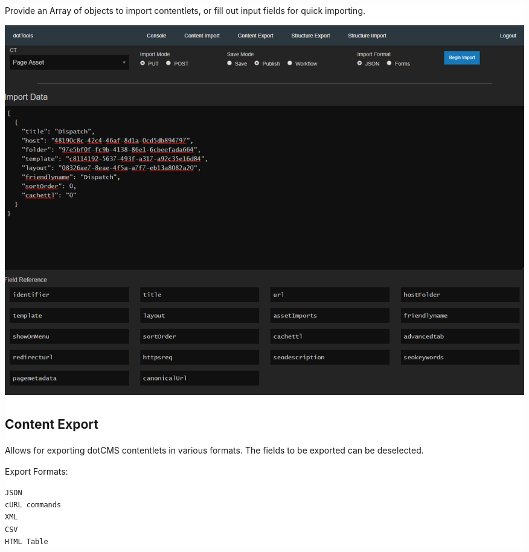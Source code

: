 Provide an Array of objects to import contentlets, or fill out input fields for quick importing. 

![Dot Tools Content Import](tools-content-import.png)


## Content Export

Allows for exporting dotCMS contentlets in various formats. The fields to be exported can be deselected.

Export Formats:
```
JSON
cURL commands
XML
CSV
HTML Table
```
